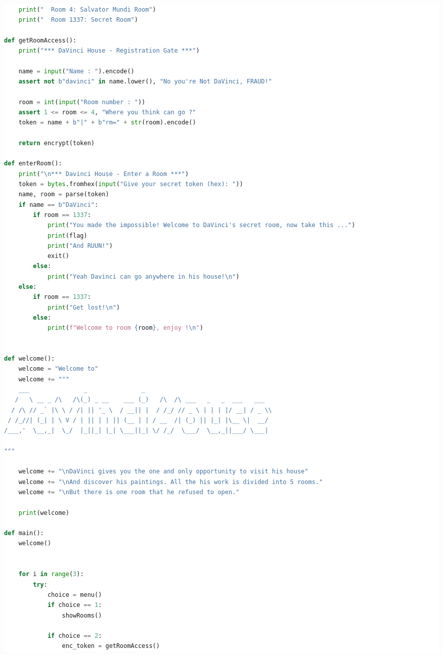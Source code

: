 ```Python
    print("  Room 4: Salvator Mundi Room")
    print("  Room 1337: Secret Room")

def getRoomAccess():
    print("*** DaVinci House - Registration Gate ***")

    name = input("Name : ").encode()
    assert not b"davinci" in name.lower(), "No you're Not DaVinci, FRAUD!"

    room = int(input("Room number : "))
    assert 1 <= room <= 4, "Where you think can go ?"
    token = name + b"|" + b"rm=" + str(room).encode()

    return encrypt(token)

def enterRoom():
    print("\n*** Davinci House - Enter a Room ***")
    token = bytes.fromhex(input("Give your secret token (hex): "))
    name, room = parse(token)
    if name == b"DaVinci":
        if room == 1337:
            print("You made the impossible! Welcome to DaVinci's secret room, now take this ...")
            print(flag)
            print("And RUUN!")
            exit()
        else:
            print("Yeah Davinci can go anywhere in his house!\n")
    else:
        if room == 1337:
            print("Get lost!\n")
        else:
            print(f"Welcome to room {room}, enjoy !\n")


def welcome():
    welcome = "Welcome to"
    welcome += """
    ___               _               _                                  
   /   \ __ _ /\   /\(_) _ __    ___ (_)   /\  /\ ___   _   _  ___   ___ 
  / /\ // _` |\ \ / /| || '_ \  / __|| |  / /_/ // _ \ | | | |/ __| / _ \\
 / /_//| (_| | \ V / | || | | || (__ | | / __  /| (_) || |_| |\__ \|  __/
/___,'  \__,_|  \_/  |_||_| |_| \___||_| \/ /_/  \___/  \__,_||___/ \___|
                                                                         
"""

    welcome += "\nDaVinci gives you the one and only opportunity to visit his house"
    welcome += "\nAnd discover his paintings. All the his work is divided into 5 rooms."
    welcome += "\nBut there is one room that he refused to open."

    print(welcome)

def main():
    welcome()


    for i in range(3):
        try:
            choice = menu()
            if choice == 1:
                showRooms()

            if choice == 2:
                enc_token = getRoomAccess()
```